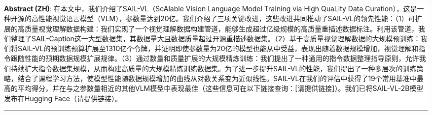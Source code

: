 **Abstract (ZH)**: 在本文中，我们介绍了SAIL-VL（ScAlable Vision Language Model TraIning via High QuaLity Data Curation），这是一种开源的高性能视觉语言模型（VLM），参数量达到20亿。我们介绍了三项关键改进，这些改进共同推动了SAIL-VL的领先性能：（1）可扩展的高质量视觉理解数据构建：我们实现了一个视觉理解数据构建管道，能够生成超过亿级规模的高质量重描述数据标注。利用该管道，我们整理了SAIL-Caption这一大型数据集，其数据量大且数据质量超过开源重描述数据集。（2）基于高质量视觉理解数据的大规模预训练：我们将SAIL-VL的预训练预算扩展至1310亿个令牌，并证明即使参数量为20亿的模型也能从中受益，表现出随着数据规模增加，视觉理解和指令跟随性能的预期数据规模扩展规律。（3）通过数量和质量扩展的大规模精炼训练：我们提出了一种通用的指令数据整理指导原则，允许我们持续扩大指令数据集规模，从而构建高质量的大规模精炼训练数据集。为了进一步提升SAIL-VL的性能，我们提出了一种多层次的训练策略，结合了课程学习方法，使模型性能随数据规模增加的曲线从对数关系变为近似线性。SAIL-VL在我们的评估中获得了19个常用基准中最高的平均得分，并在与之参数量相近的其他VLM模型中表现最佳（这些信息可在以下链接查询：[请提供链接]）。我们已将SAIL-VL-2B模型发布在Hugging Face（请提供链接）。 

---
